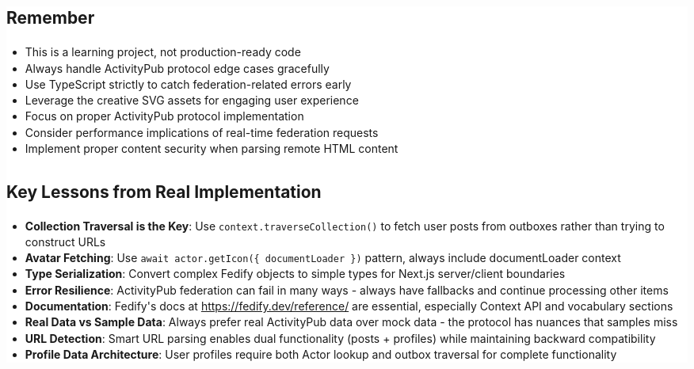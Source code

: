 ## Remember
- This is a learning project, not production-ready code
- Always handle ActivityPub protocol edge cases gracefully
- Use TypeScript strictly to catch federation-related errors early
- Leverage the creative SVG assets for engaging user experience
- Focus on proper ActivityPub protocol implementation
- Consider performance implications of real-time federation requests
- Implement proper content security when parsing remote HTML content

## Key Lessons from Real Implementation
- **Collection Traversal is the Key**: Use `context.traverseCollection()` to fetch user posts from outboxes rather than trying to construct URLs
- **Avatar Fetching**: Use `await actor.getIcon({ documentLoader })` pattern, always include documentLoader context
- **Type Serialization**: Convert complex Fedify objects to simple types for Next.js server/client boundaries
- **Error Resilience**: ActivityPub federation can fail in many ways - always have fallbacks and continue processing other items
- **Documentation**: Fedify's docs at https://fedify.dev/reference/ are essential, especially Context API and vocabulary sections
- **Real Data vs Sample Data**: Always prefer real ActivityPub data over mock data - the protocol has nuances that samples miss
- **URL Detection**: Smart URL parsing enables dual functionality (posts + profiles) while maintaining backward compatibility
- **Profile Data Architecture**: User profiles require both Actor lookup and outbox traversal for complete functionality
